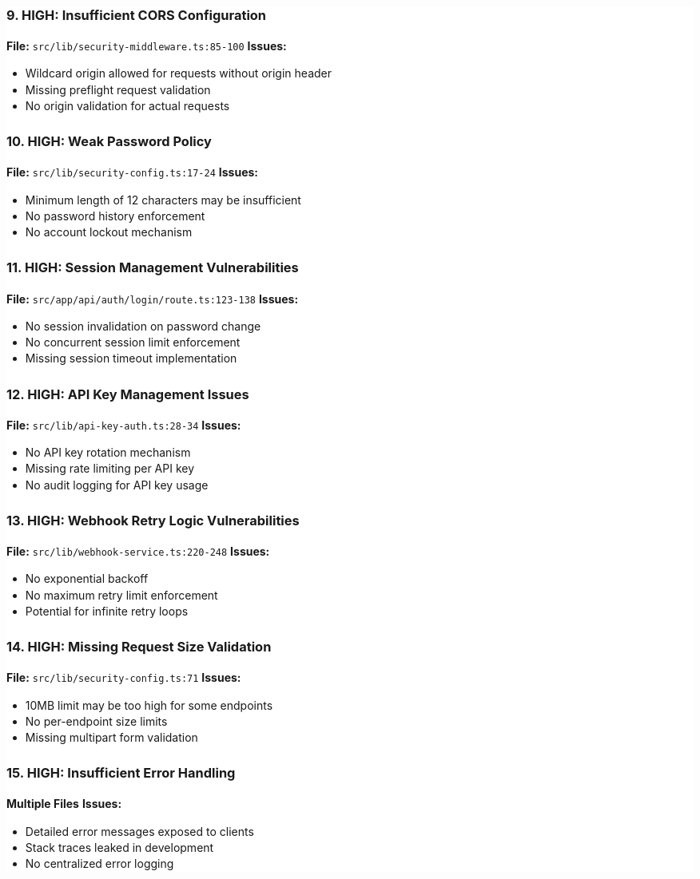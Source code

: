 ### 9. **HIGH: Insufficient CORS Configuration**
**File:** `src/lib/security-middleware.ts:85-100`
**Issues:**
- Wildcard origin allowed for requests without origin header
- Missing preflight request validation
- No origin validation for actual requests

### 10. **HIGH: Weak Password Policy**
**File:** `src/lib/security-config.ts:17-24`
**Issues:**
- Minimum length of 12 characters may be insufficient
- No password history enforcement
- No account lockout mechanism

### 11. **HIGH: Session Management Vulnerabilities**
**File:** `src/app/api/auth/login/route.ts:123-138`
**Issues:**
- No session invalidation on password change
- No concurrent session limit enforcement
- Missing session timeout implementation

### 12. **HIGH: API Key Management Issues**
**File:** `src/lib/api-key-auth.ts:28-34`
**Issues:**
- No API key rotation mechanism
- Missing rate limiting per API key
- No audit logging for API key usage

### 13. **HIGH: Webhook Retry Logic Vulnerabilities**
**File:** `src/lib/webhook-service.ts:220-248`
**Issues:**
- No exponential backoff
- No maximum retry limit enforcement
- Potential for infinite retry loops

### 14. **HIGH: Missing Request Size Validation**
**File:** `src/lib/security-config.ts:71`
**Issues:**
- 10MB limit may be too high for some endpoints
- No per-endpoint size limits
- Missing multipart form validation

### 15. **HIGH: Insufficient Error Handling**
**Multiple Files**
**Issues:**
- Detailed error messages exposed to clients
- Stack traces leaked in development
- No centralized error logging
